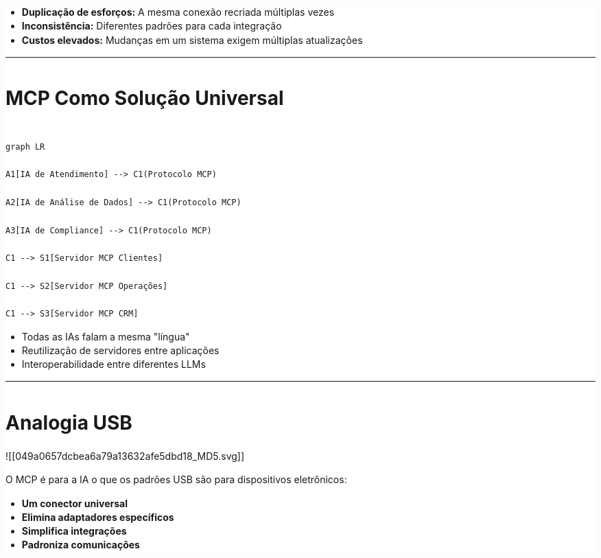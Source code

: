   

- **Duplicação de esforços:** A mesma conexão recriada múltiplas vezes
- **Inconsistência:** Diferentes padrões para cada integração
- **Custos elevados:** Mudanças em um sistema exigem múltiplas atualizações

  

---

  

# MCP Como Solução Universal

  

```mermaid

graph LR

A1[IA de Atendimento] --> C1(Protocolo MCP)

A2[IA de Análise de Dados] --> C1(Protocolo MCP)

A3[IA de Compliance] --> C1(Protocolo MCP)

C1 --> S1[Servidor MCP Clientes]

C1 --> S2[Servidor MCP Operações]

C1 --> S3[Servidor MCP CRM]

```

  

- Todas as IAs falam a mesma "língua"
- Reutilização de servidores entre aplicações
- Interoperabilidade entre diferentes LLMs

  

---

  

# Analogia USB

  

![[049a0657dcbea6a79a13632afe5dbd18_MD5.svg]]

  

O MCP é para a IA o que os padrões USB são para dispositivos eletrônicos:

- **Um conector universal**
- **Elimina adaptadores específicos**
- **Simplifica integrações**
- **Padroniza comunicações**
